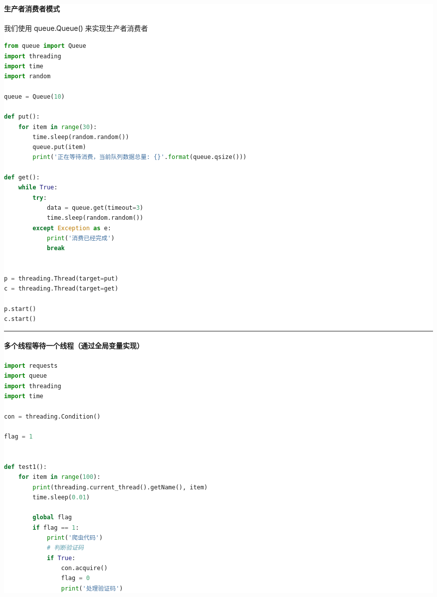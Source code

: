 

#### 生产者消费者模式

我们使用 queue.Queue() 来实现生产者消费者

```python
from queue import Queue
import threading
import time
import random

queue = Queue(10)

def put():
    for item in range(30):
        time.sleep(random.random())
        queue.put(item)
        print('正在等待消费，当前队列数据总量: {}'.format(queue.qsize()))
        
def get():
    while True:
        try:
            data = queue.get(timeout=3)
            time.sleep(random.random())
        except Exception as e:
            print('消费已经完成')
            break


p = threading.Thread(target=put)
c = threading.Thread(target=get)

p.start()
c.start()

```

---

#### 多个线程等待一个线程（通过全局变量实现）

```python
import requests
import queue
import threading
import time

con = threading.Condition()

flag = 1


def test1():
    for item in range(100):
        print(threading.current_thread().getName(), item)
        time.sleep(0.01)

        global flag
        if flag == 1:
            print('爬虫代码')
            # 判断验证码
            if True:
                con.acquire()
                flag = 0
                print('处理验证码')
```